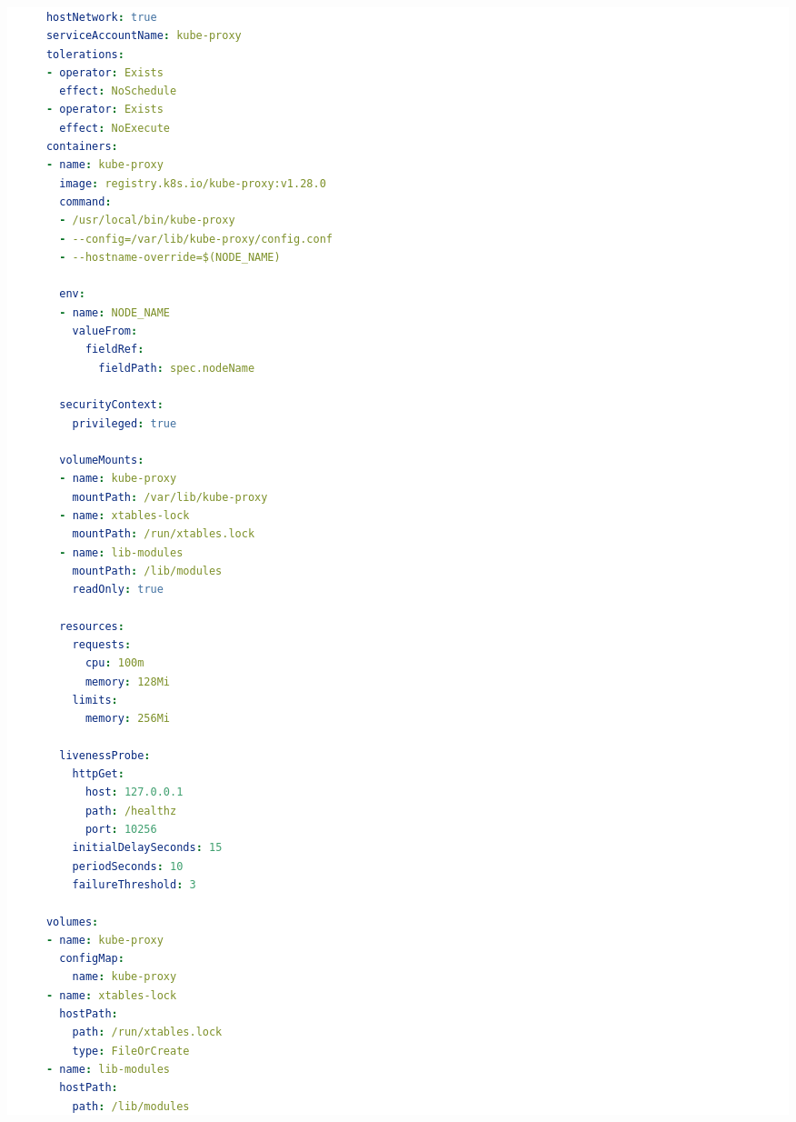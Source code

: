 ```yaml
      hostNetwork: true
      serviceAccountName: kube-proxy
      tolerations:
      - operator: Exists
        effect: NoSchedule
      - operator: Exists
        effect: NoExecute
      containers:
      - name: kube-proxy
        image: registry.k8s.io/kube-proxy:v1.28.0
        command:
        - /usr/local/bin/kube-proxy
        - --config=/var/lib/kube-proxy/config.conf
        - --hostname-override=$(NODE_NAME)

        env:
        - name: NODE_NAME
          valueFrom:
            fieldRef:
              fieldPath: spec.nodeName

        securityContext:
          privileged: true

        volumeMounts:
        - name: kube-proxy
          mountPath: /var/lib/kube-proxy
        - name: xtables-lock
          mountPath: /run/xtables.lock
        - name: lib-modules
          mountPath: /lib/modules
          readOnly: true

        resources:
          requests:
            cpu: 100m
            memory: 128Mi
          limits:
            memory: 256Mi

        livenessProbe:
          httpGet:
            host: 127.0.0.1
            path: /healthz
            port: 10256
          initialDelaySeconds: 15
          periodSeconds: 10
          failureThreshold: 3

      volumes:
      - name: kube-proxy
        configMap:
          name: kube-proxy
      - name: xtables-lock
        hostPath:
          path: /run/xtables.lock
          type: FileOrCreate
      - name: lib-modules
        hostPath:
          path: /lib/modules
```
